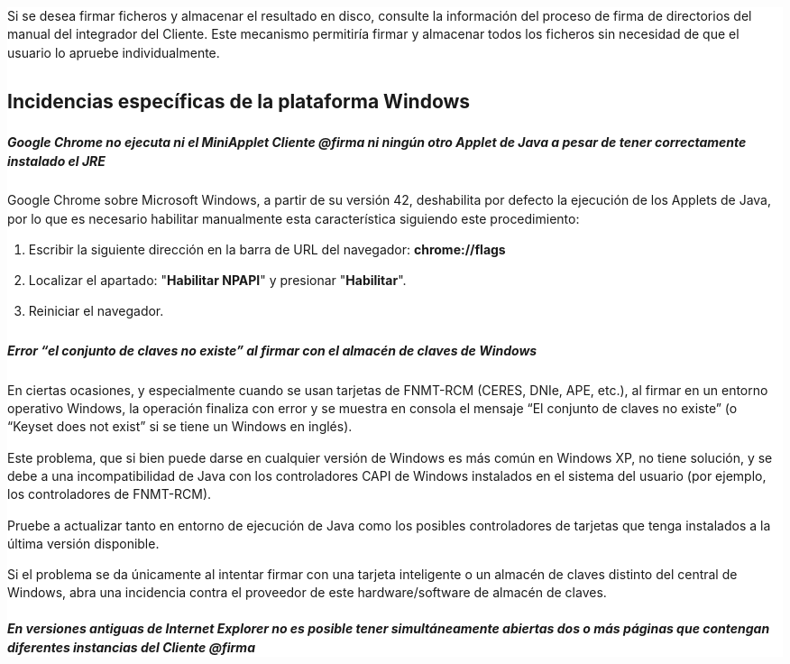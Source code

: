 Si se desea firmar ficheros y almacenar el resultado en disco, consulte
la información del proceso de firma de directorios del manual del
integrador del Cliente. Este mecanismo permitiría firmar y almacenar
todos los ficheros sin necesidad de que el usuario lo apruebe
individualmente.

##  Incidencias específicas de la plataforma Windows

##### Google Chrome no ejecuta ni el MiniApplet Cliente @firma ni ningún otro Applet de Java a pesar de tener correctamente instalado el JRE

Google Chrome sobre Microsoft Windows, a partir de su versión 42,
deshabilita por defecto la ejecución de los Applets de Java, por lo que
es necesario habilitar manualmente esta característica siguiendo este
procedimiento:

1.  Escribir la siguiente dirección en la barra de URL del navegador:
    **chrome://flags**

2.  Localizar el apartado: "**Habilitar NPAPI**" y presionar
    "**Habilitar**".

3.  Reiniciar el navegador.

##### 

##### Error “el conjunto de claves no existe” al firmar con el almacén de claves de Windows

En ciertas ocasiones, y especialmente cuando se usan tarjetas de
FNMT-RCM (CERES, DNIe, APE, etc.), al firmar en un entorno operativo
Windows, la operación finaliza con error y se muestra en consola el
mensaje “El conjunto de claves no existe” (o “Keyset does not exist” si
se tiene un Windows en inglés).

Este problema, que si bien puede darse en cualquier versión de Windows
es más común en Windows XP, no tiene solución, y se debe a una
incompatibilidad de Java con los controladores CAPI de Windows
instalados en el sistema del usuario (por ejemplo, los controladores de
FNMT-RCM).

Pruebe a actualizar tanto en entorno de ejecución de Java como los
posibles controladores de tarjetas que tenga instalados a la última
versión disponible.

Si el problema se da únicamente al intentar firmar con una tarjeta
inteligente o un almacén de claves distinto del central de Windows, abra
una incidencia contra el proveedor de este hardware/software de almacén
de claves.

##### En versiones antiguas de Internet Explorer no es posible tener simultáneamente abiertas dos o más páginas que contengan diferentes instancias del Cliente @firma
